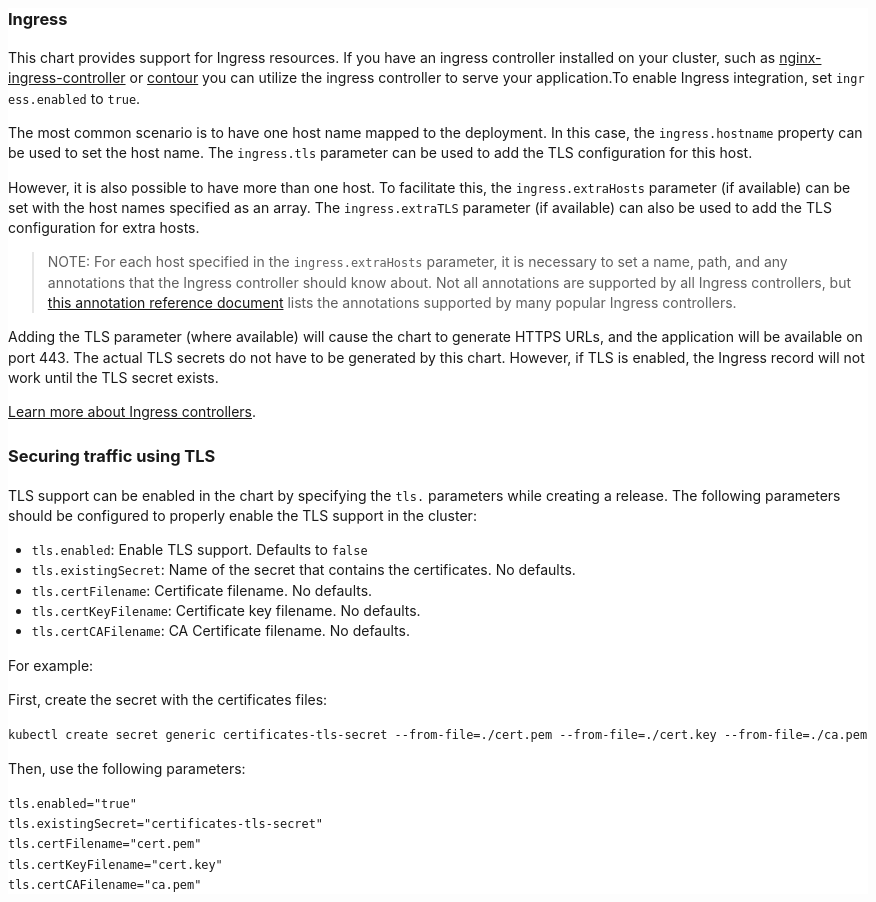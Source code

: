 ### Ingress

This chart provides support for Ingress resources. If you have an ingress controller installed on your cluster, such as [nginx-ingress-controller](https://github.com/helmhub-io/charts/tree/main/helmhubio/nginx-ingress-controller) or [contour](https://github.com/helmhub-io/charts/tree/main/helmhubio/contour) you can utilize the ingress controller to serve your application.To enable Ingress integration, set `ingress.enabled` to `true`.

The most common scenario is to have one host name mapped to the deployment. In this case, the `ingress.hostname` property can be used to set the host name. The `ingress.tls` parameter can be used to add the TLS configuration for this host.

However, it is also possible to have more than one host. To facilitate this, the `ingress.extraHosts` parameter (if available) can be set with the host names specified as an array. The `ingress.extraTLS` parameter (if available) can also be used to add the TLS configuration for extra hosts.

> NOTE: For each host specified in the `ingress.extraHosts` parameter, it is necessary to set a name, path, and any annotations that the Ingress controller should know about. Not all annotations are supported by all Ingress controllers, but [this annotation reference document](https://github.com/kubernetes/ingress-nginx/blob/master/docs/user-guide/nginx-configuration/annotations.md) lists the annotations supported by many popular Ingress controllers.

Adding the TLS parameter (where available) will cause the chart to generate HTTPS URLs, and the  application will be available on port 443. The actual TLS secrets do not have to be generated by this chart. However, if TLS is enabled, the Ingress record will not work until the TLS secret exists.

[Learn more about Ingress controllers](https://kubernetes.io/docs/concepts/services-networking/ingress-controllers/).

### Securing traffic using TLS

TLS support can be enabled in the chart by specifying the `tls.` parameters while creating a release. The following parameters should be configured to properly enable the TLS support in the cluster:

- `tls.enabled`: Enable TLS support. Defaults to `false`
- `tls.existingSecret`: Name of the secret that contains the certificates. No defaults.
- `tls.certFilename`: Certificate filename. No defaults.
- `tls.certKeyFilename`: Certificate key filename. No defaults.
- `tls.certCAFilename`: CA Certificate filename. No defaults.

For example:

First, create the secret with the certificates files:

```console
kubectl create secret generic certificates-tls-secret --from-file=./cert.pem --from-file=./cert.key --from-file=./ca.pem
```

Then, use the following parameters:

```console
tls.enabled="true"
tls.existingSecret="certificates-tls-secret"
tls.certFilename="cert.pem"
tls.certKeyFilename="cert.key"
tls.certCAFilename="ca.pem"
```
